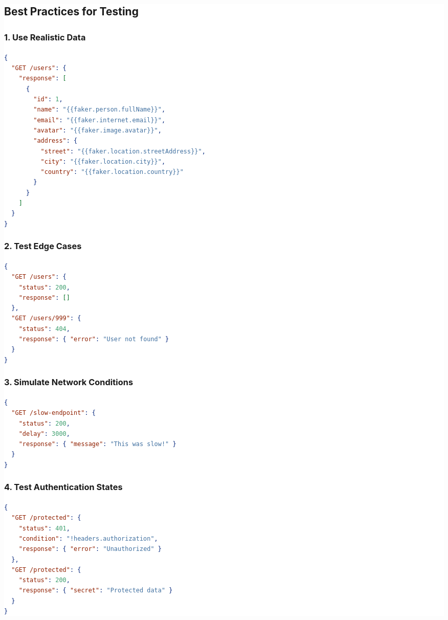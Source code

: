 ## Best Practices for Testing

### 1. Use Realistic Data
```json
{
  "GET /users": {
    "response": [
      {
        "id": 1,
        "name": "{{faker.person.fullName}}",
        "email": "{{faker.internet.email}}",
        "avatar": "{{faker.image.avatar}}",
        "address": {
          "street": "{{faker.location.streetAddress}}",
          "city": "{{faker.location.city}}",
          "country": "{{faker.location.country}}"
        }
      }
    ]
  }
}
```

### 2. Test Edge Cases
```json
{
  "GET /users": {
    "status": 200,
    "response": []
  },
  "GET /users/999": {
    "status": 404,
    "response": { "error": "User not found" }
  }
}
```

### 3. Simulate Network Conditions
```json
{
  "GET /slow-endpoint": {
    "status": 200,
    "delay": 3000,
    "response": { "message": "This was slow!" }
  }
}
```

### 4. Test Authentication States
```json
{
  "GET /protected": {
    "status": 401,
    "condition": "!headers.authorization",
    "response": { "error": "Unauthorized" }
  },
  "GET /protected": {
    "status": 200,
    "response": { "secret": "Protected data" }
  }
}
```

